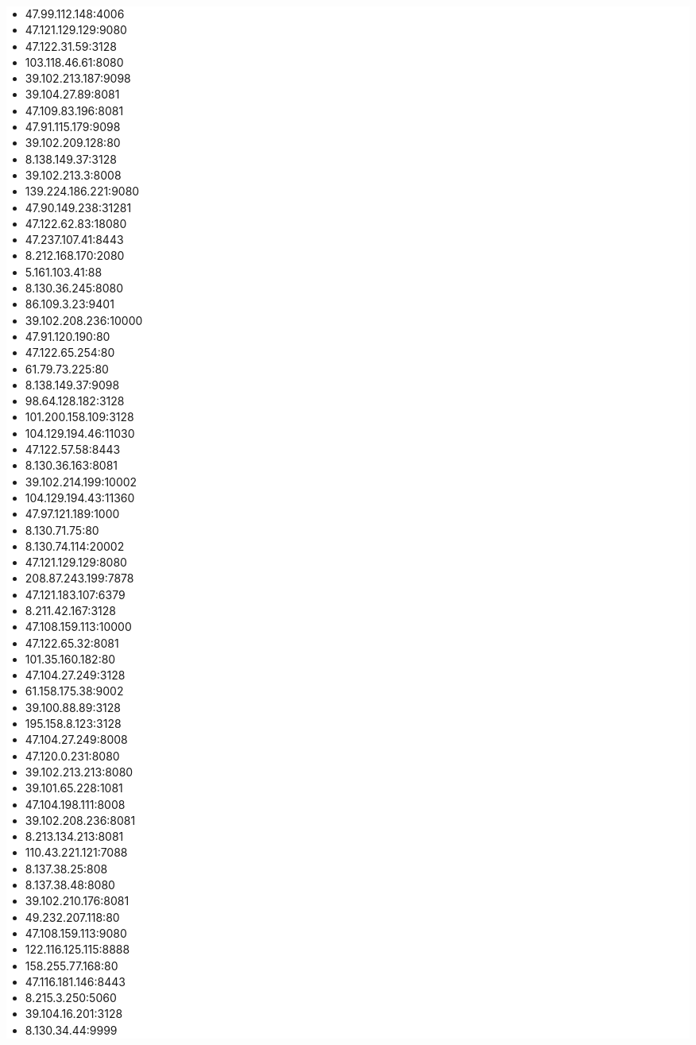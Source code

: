 - 47.99.112.148:4006
 - 47.121.129.129:9080
 - 47.122.31.59:3128
 - 103.118.46.61:8080
 - 39.102.213.187:9098
 - 39.104.27.89:8081
 - 47.109.83.196:8081
 - 47.91.115.179:9098
 - 39.102.209.128:80
 - 8.138.149.37:3128
 - 39.102.213.3:8008
 - 139.224.186.221:9080
 - 47.90.149.238:31281
 - 47.122.62.83:18080
 - 47.237.107.41:8443
 - 8.212.168.170:2080
 - 5.161.103.41:88
 - 8.130.36.245:8080
 - 86.109.3.23:9401
 - 39.102.208.236:10000
 - 47.91.120.190:80
 - 47.122.65.254:80
 - 61.79.73.225:80
 - 8.138.149.37:9098
 - 98.64.128.182:3128
 - 101.200.158.109:3128
 - 104.129.194.46:11030
 - 47.122.57.58:8443
 - 8.130.36.163:8081
 - 39.102.214.199:10002
 - 104.129.194.43:11360
 - 47.97.121.189:1000
 - 8.130.71.75:80
 - 8.130.74.114:20002
 - 47.121.129.129:8080
 - 208.87.243.199:7878
 - 47.121.183.107:6379
 - 8.211.42.167:3128
 - 47.108.159.113:10000
 - 47.122.65.32:8081
 - 101.35.160.182:80
 - 47.104.27.249:3128
 - 61.158.175.38:9002
 - 39.100.88.89:3128
 - 195.158.8.123:3128
 - 47.104.27.249:8008
 - 47.120.0.231:8080
 - 39.102.213.213:8080
 - 39.101.65.228:1081
 - 47.104.198.111:8008
 - 39.102.208.236:8081
 - 8.213.134.213:8081
 - 110.43.221.121:7088
 - 8.137.38.25:808
 - 8.137.38.48:8080
 - 39.102.210.176:8081
 - 49.232.207.118:80
 - 47.108.159.113:9080
 - 122.116.125.115:8888
 - 158.255.77.168:80
 - 47.116.181.146:8443
 - 8.215.3.250:5060
 - 39.104.16.201:3128
 - 8.130.34.44:9999